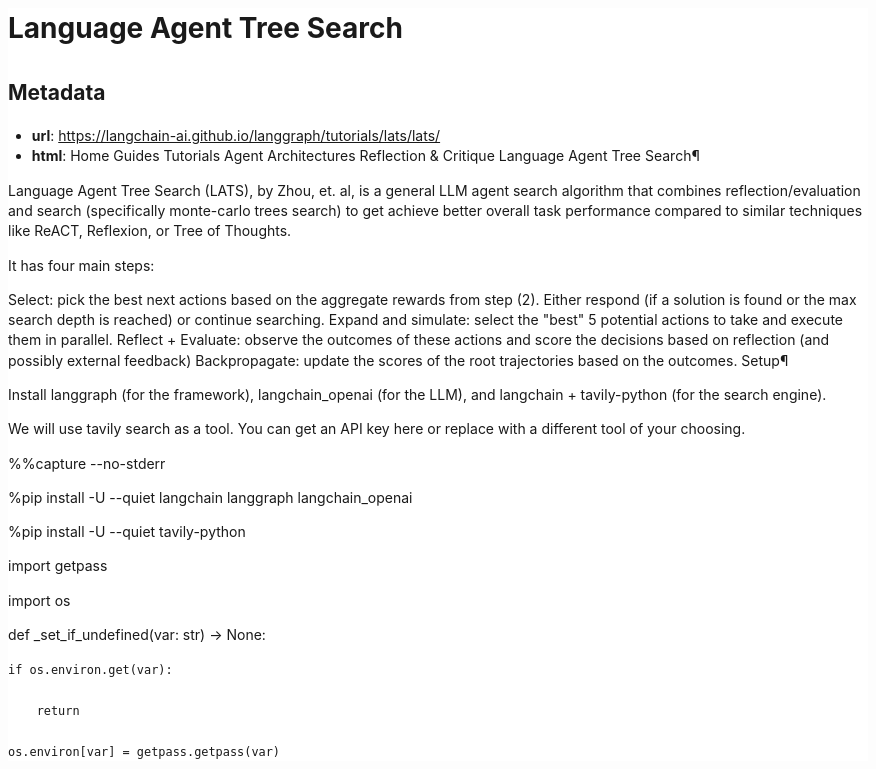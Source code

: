 # Language Agent Tree Search



## Metadata

- **url**: https://langchain-ai.github.io/langgraph/tutorials/lats/lats/
- **html**: Home
Guides
Tutorials
Agent Architectures
Reflection & Critique
Language Agent Tree Search¶

Language Agent Tree Search (LATS), by Zhou, et. al, is a general LLM agent search algorithm that combines reflection/evaluation and search (specifically monte-carlo trees search) to get achieve better overall task performance compared to similar techniques like ReACT, Reflexion, or Tree of Thoughts.

It has four main steps:

Select: pick the best next actions based on the aggregate rewards from step (2). Either respond (if a solution is found or the max search depth is reached) or continue searching.
Expand and simulate: select the "best" 5 potential actions to take and execute them in parallel.
Reflect + Evaluate: observe the outcomes of these actions and score the decisions based on reflection (and possibly external feedback)
Backpropagate: update the scores of the root trajectories based on the outcomes.
Setup¶

Install langgraph (for the framework), langchain_openai (for the LLM), and langchain + tavily-python (for the search engine).

We will use tavily search as a tool. You can get an API key here or replace with a different tool of your choosing.

%%capture --no-stderr

%pip install -U --quiet langchain langgraph langchain_openai

%pip install -U --quiet tavily-python

import getpass

import os





def _set_if_undefined(var: str) -> None:

    if os.environ.get(var):

        return

    os.environ[var] = getpass.getpass(var)



